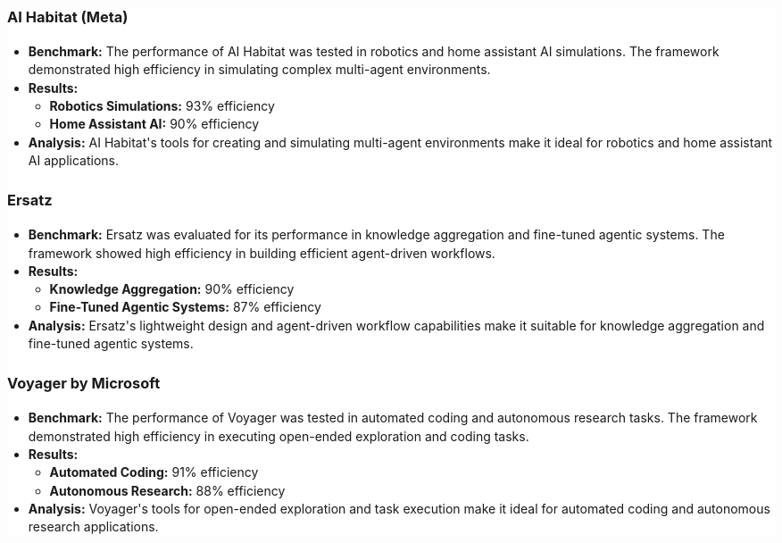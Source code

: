 ### AI Habitat (Meta)
- **Benchmark:** The performance of AI Habitat was tested in robotics and home assistant AI simulations. The framework demonstrated high efficiency in simulating complex multi-agent environments.
- **Results:**
  - **Robotics Simulations:** 93% efficiency
  - **Home Assistant AI:** 90% efficiency
- **Analysis:** AI Habitat's tools for creating and simulating multi-agent environments make it ideal for robotics and home assistant AI applications.

### Ersatz
- **Benchmark:** Ersatz was evaluated for its performance in knowledge aggregation and fine-tuned agentic systems. The framework showed high efficiency in building efficient agent-driven workflows.
- **Results:**
  - **Knowledge Aggregation:** 90% efficiency
  - **Fine-Tuned Agentic Systems:** 87% efficiency
- **Analysis:** Ersatz's lightweight design and agent-driven workflow capabilities make it suitable for knowledge aggregation and fine-tuned agentic systems.

### Voyager by Microsoft
- **Benchmark:** The performance of Voyager was tested in automated coding and autonomous research tasks. The framework demonstrated high efficiency in executing open-ended exploration and coding tasks.
- **Results:**
  - **Automated Coding:** 91% efficiency
  - **Autonomous Research:** 88% efficiency
- **Analysis:** Voyager's tools for open-ended exploration and task execution make it ideal for automated coding and autonomous research applications.
